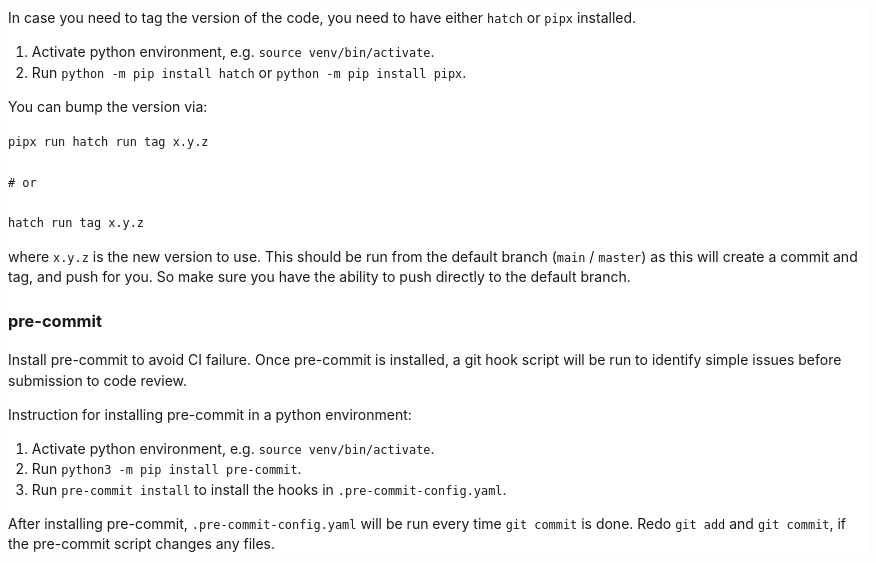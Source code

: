 In case you need to tag the version of the code, you need to have either `hatch`
or `pipx` installed.

1. Activate python environment, e.g. `source venv/bin/activate`.
2. Run `python -m pip install hatch` or `python -m pip install pipx`.

You can bump the version via:

```
pipx run hatch run tag x.y.z

# or

hatch run tag x.y.z
```

where `x.y.z` is the new version to use. This should be run from the default
branch (`main` / `master`) as this will create a commit and tag, and push for
you. So make sure you have the ability to push directly to the default branch.

### pre-commit

Install pre-commit to avoid CI failure. Once pre-commit is installed, a git hook
script will be run to identify simple issues before submission to code review.

Instruction for installing pre-commit in a python environment:

1. Activate python environment, e.g. `source venv/bin/activate`.
2. Run `python3 -m pip install pre-commit`.
3. Run `pre-commit install` to install the hooks in `.pre-commit-config.yaml`.

After installing pre-commit, `.pre-commit-config.yaml` will be run every time
`git commit` is done. Redo `git add` and `git commit`, if the pre-commit script
changes any files.
